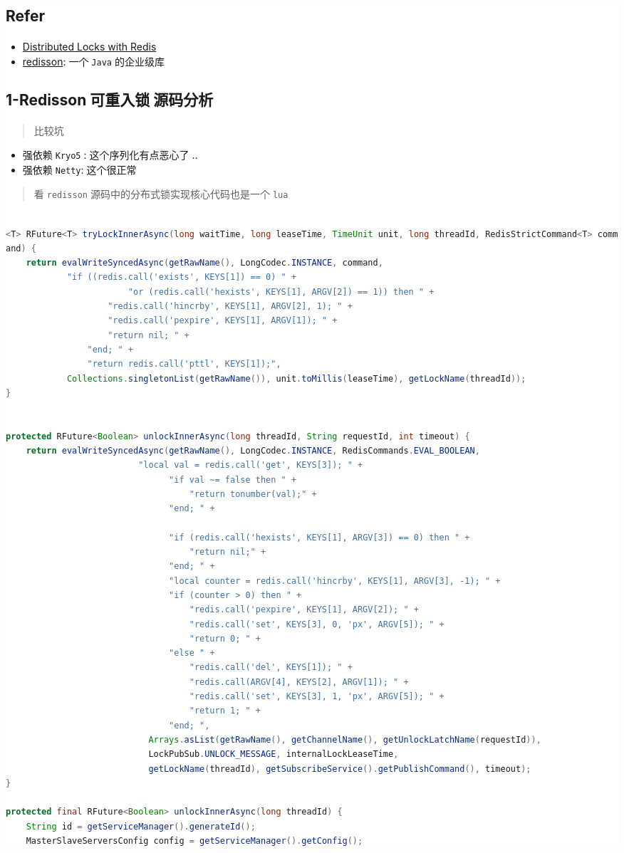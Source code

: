

## Refer

- [Distributed Locks with Redis](https://redis.io/docs/latest/develop/use/patterns/distributed-locks/)
- [redisson](https://github.com/redisson/redisson): 一个 `Java` 的企业级库

## 1-Redisson 可重入锁 源码分析

> 比较坑

- 强依赖 `Kryo5` : 这个序列化有点恶心了 ..
- 强依赖 `Netty`: 这个很正常

> 看 `redisson` 源码中的分布式锁实现核心代码也是一个 `lua`


```java
  
<T> RFuture<T> tryLockInnerAsync(long waitTime, long leaseTime, TimeUnit unit, long threadId, RedisStrictCommand<T> command) {  
    return evalWriteSyncedAsync(getRawName(), LongCodec.INSTANCE, command,  
            "if ((redis.call('exists', KEYS[1]) == 0) " +  
                        "or (redis.call('hexists', KEYS[1], ARGV[2]) == 1)) then " +  
                    "redis.call('hincrby', KEYS[1], ARGV[2], 1); " +  
                    "redis.call('pexpire', KEYS[1], ARGV[1]); " +  
                    "return nil; " +  
                "end; " +  
                "return redis.call('pttl', KEYS[1]);",  
            Collections.singletonList(getRawName()), unit.toMillis(leaseTime), getLockName(threadId));  
}


protected RFuture<Boolean> unlockInnerAsync(long threadId, String requestId, int timeout) {  
    return evalWriteSyncedAsync(getRawName(), LongCodec.INSTANCE, RedisCommands.EVAL_BOOLEAN,  
                          "local val = redis.call('get', KEYS[3]); " +  
                                "if val ~= false then " +  
                                    "return tonumber(val);" +  
                                "end; " +  
  
                                "if (redis.call('hexists', KEYS[1], ARGV[3]) == 0) then " +  
                                    "return nil;" +  
                                "end; " +  
                                "local counter = redis.call('hincrby', KEYS[1], ARGV[3], -1); " +  
                                "if (counter > 0) then " +  
                                    "redis.call('pexpire', KEYS[1], ARGV[2]); " +  
                                    "redis.call('set', KEYS[3], 0, 'px', ARGV[5]); " +  
                                    "return 0; " +  
                                "else " +  
                                    "redis.call('del', KEYS[1]); " +  
                                    "redis.call(ARGV[4], KEYS[2], ARGV[1]); " +  
                                    "redis.call('set', KEYS[3], 1, 'px', ARGV[5]); " +  
                                    "return 1; " +  
                                "end; ",  
                            Arrays.asList(getRawName(), getChannelName(), getUnlockLatchName(requestId)),  
                            LockPubSub.UNLOCK_MESSAGE, internalLockLeaseTime,  
                            getLockName(threadId), getSubscribeService().getPublishCommand(), timeout);  
}

protected final RFuture<Boolean> unlockInnerAsync(long threadId) {  
    String id = getServiceManager().generateId();  
    MasterSlaveServersConfig config = getServiceManager().getConfig();  
```